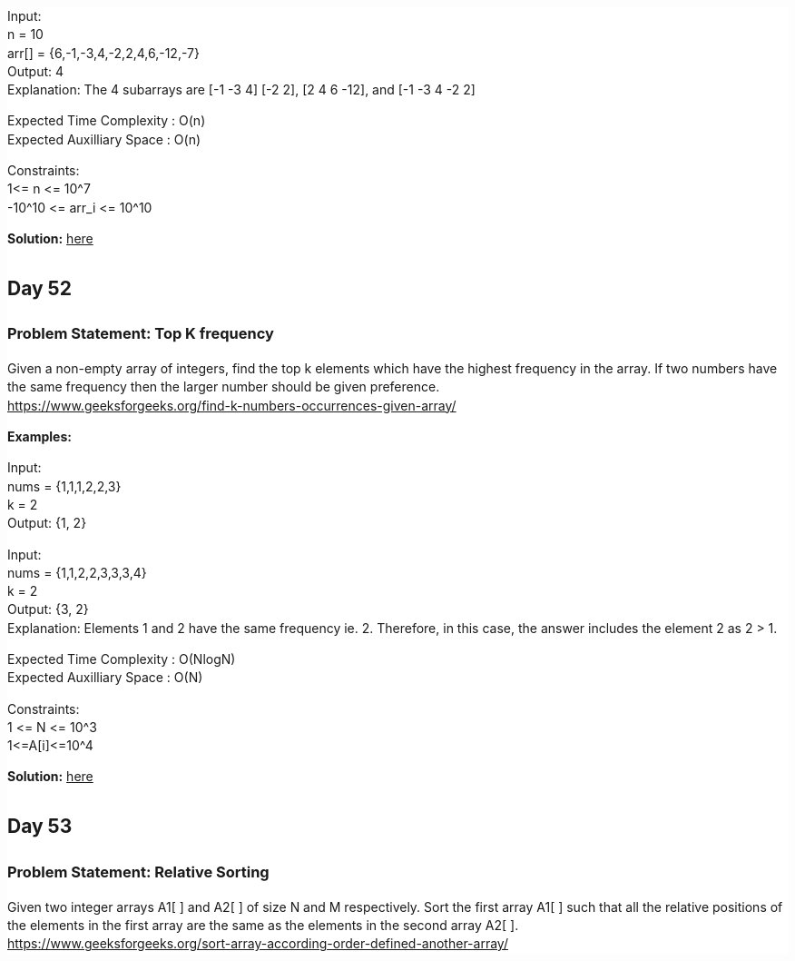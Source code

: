 Input: <br />
n = 10 <br />
arr[] = {6,-1,-3,4,-2,2,4,6,-12,-7} <br />
Output: 4 <br />
Explanation: The 4 subarrays are [-1 -3 4]
[-2 2], [2 4 6 -12], and [-1 -3 4 -2 2]

Expected Time Complexity : O(n) <br />
Expected Auxilliary Space : O(n)
 
Constraints:     <br />
1<= n <= 10^7 <br />
-10^10 <= arr_i <= 10^10

**Solution:** [here](https://github.com/RohiniRG/Daily-Coding/blob/main/Day51(Zero_subarray).py)

## Day 52
### Problem Statement: Top K frequency
Given a non-empty array of integers, find the top k elements which have the highest frequency in the array. 
If two numbers have the same frequency then the larger number should be given preference. <br />
https://www.geeksforgeeks.org/find-k-numbers-occurrences-given-array/

**Examples:** <br />

Input: <br />
nums = {1,1,1,2,2,3}<br />
k = 2<br />
Output: {1, 2}

Input: <br />
nums = {1,1,2,2,3,3,3,4}<br />
k = 2<br />
Output: {3, 2}<br />
Explanation: Elements 1 and 2 have the same frequency ie. 2. 
Therefore, in this case, the answer includes the element 2 as 2 > 1.


Expected Time Complexity : O(NlogN)<br />
Expected Auxilliary Space : O(N)

Constraints:<br />
1 <= N <= 10^3<br />
1<=A[i]<=10^4

**Solution:** [here](https://github.com/RohiniRG/Daily-Coding/blob/main/Day52(TopK_freq).py)

## Day 53
### Problem Statement: Relative Sorting
Given two integer arrays A1[ ] and A2[ ] of size N and M respectively. 
Sort the first array A1[ ] such that all the relative positions of the elements in the first array are the same 
as the elements in the second array A2[ ].<br />
https://www.geeksforgeeks.org/sort-array-according-order-defined-another-array/

